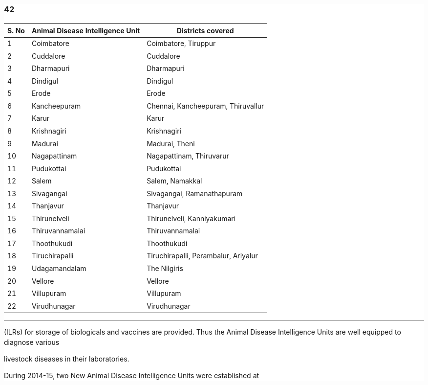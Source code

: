 ### 42

|S. No|Animal Disease Intelligence Unit|Districts covered|
|---|---|---|
|1|Coimbatore|Coimbatore, Tiruppur|
|2|Cuddalore|Cuddalore|
|3|Dharmapuri|Dharmapuri|
|4|Dindigul|Dindigul|
|5|Erode|Erode|
|6|Kancheepuram|Chennai, Kancheepuram, Thiruvallur|
|7|Karur|Karur|
|8|Krishnagiri|Krishnagiri|
|9|Madurai|Madurai, Theni|
|10|Nagapattinam|Nagapattinam, Thiruvarur|
|11|Pudukottai|Pudukottai|
|12|Salem|Salem, Namakkal|
|13|Sivagangai|Sivagangai, Ramanathapuram|
|14|Thanjavur|Thanjavur|
|15|Thirunelveli|Thirunelveli, Kanniyakumari|
|16|Thiruvannamalai|Thiruvannamalai|
|17|Thoothukudi|Thoothukudi|
|18|Tiruchirapalli|Tiruchirapalli, Perambalur, Ariyalur|
|19|Udagamandalam|The Nilgiris|
|20|Vellore|Vellore|
|21|Villupuram|Villupuram|
|22|Virudhunagar|Virudhunagar|


-----

(ILRs) for storage of biologicals and vaccines are
provided. Thus the Animal Disease Intelligence
Units are well equipped to diagnose various

livestock diseases in their laboratories.

During 2014-15, two New Animal Disease
Intelligence Units were established at
